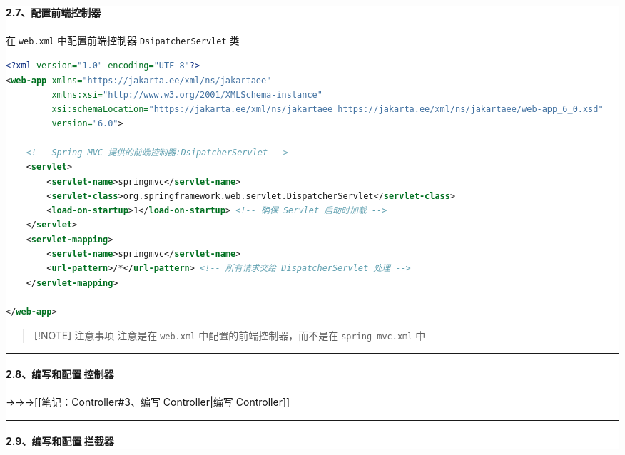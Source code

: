

#### 2.7、配置前端控制器

在 `web.xml` 中配置前端控制器 `DsipatcherServlet` 类
```xml
<?xml version="1.0" encoding="UTF-8"?>
<web-app xmlns="https://jakarta.ee/xml/ns/jakartaee"
         xmlns:xsi="http://www.w3.org/2001/XMLSchema-instance"
         xsi:schemaLocation="https://jakarta.ee/xml/ns/jakartaee https://jakarta.ee/xml/ns/jakartaee/web-app_6_0.xsd"
         version="6.0">

    <!-- Spring MVC 提供的前端控制器:DsipatcherServlet -->
    <servlet>
        <servlet-name>springmvc</servlet-name>
        <servlet-class>org.springframework.web.servlet.DispatcherServlet</servlet-class>
        <load-on-startup>1</load-on-startup> <!-- 确保 Servlet 启动时加载 -->
    </servlet>
    <servlet-mapping>
        <servlet-name>springmvc</servlet-name>
        <url-pattern>/*</url-pattern> <!-- 所有请求交给 DispatcherServlet 处理 -->
    </servlet-mapping>

</web-app>
```

> [!NOTE] 注意事项
> 注意是在 `web.xml` 中配置的前端控制器，而不是在 `spring-mvc.xml` 中

---


#### 2.8、编写和配置 控制器
->->->[[笔记：Controller#3、编写 Controller|编写 Controller]]

---


#### 2.9、编写和配置 拦截器
